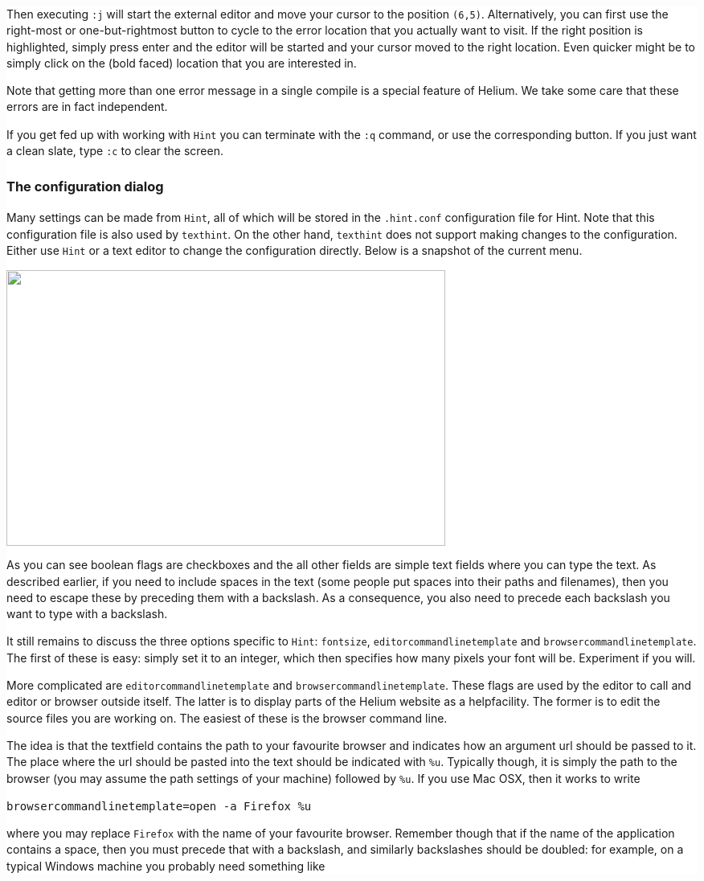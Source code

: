 Then executing `:j` will start the external editor and move your cursor to the position
`(6,5)`. Alternatively, you can first use the right-most or one-but-rightmost button to cycle
to the error location that you actually want to visit. If the right position is highlighted, simply
press enter and the editor will be started and your cursor moved to the right location. Even quicker
might be to simply click on the (bold faced) location that you are interested in.

Note that getting more than one error message in a single compile is a special feature of Helium.
We take some care that these errors are in fact independent.

If you get fed up with working with `Hint` you can terminate with the `:q` command, or use the corresponding button. If you just want a clean slate, type `:c` to clear the screen.

### The configuration dialog

Many settings can be made from `Hint`, all of which will be stored in the `.hint.conf` configuration
file for Hint. Note that this configuration file is also used by `texthint`. On the other hand, `texthint`
does not support making changes to the configuration. Either use `Hint` or a text editor to
change the configuration directly. Below is a snapshot of the current menu.

<img align="middle" alt="" border="0" height="343" src="http://www.cs.uu.nl/people/jur/HintConfigureDialog.png" width="546" />

As you can see boolean flags are checkboxes and the all other fields are simple text fields
where you can type the text. As described earlier, if you need to include spaces in the text (some
people put spaces into their paths and filenames), then you need to escape these by preceding them
with a backslash. As a consequence, you also need to precede each backslash you want to type
with a backslash.

It still remains to discuss the three options specific to `Hint`: `fontsize`, `editorcommandlinetemplate` and
`browsercommandlinetemplate`. The first of these is easy: simply set it to an integer, which then specifies
how many pixels your font will be. Experiment if you will.

More complicated are `editorcommandlinetemplate` and `browsercommandlinetemplate`. These flags are used
by the editor to call and editor or browser outside itself. The latter is to display parts of the Helium
website as a helpfacility. The former is to edit the source files you are working on.
The easiest of these is the browser command line.

The idea is that the textfield contains the path to your favourite browser and indicates how an argument
url should be passed to it. The place where the url should be pasted into the text should be indicated
with `%u`. Typically though, it is simply the path to the browser (you may assume the path settings of
your machine) followed by `%u`. If you use Mac OSX, then it works to write

<pre>browsercommandlinetemplate=open -a Firefox %u
</pre>

where you may replace `Firefox` with the name of your favourite browser. Remember though that if the
name of the application contains a space, then you must precede that with a backslash, and similarly
backslashes should be doubled: for example, on a typical Windows machine you probably need something like
